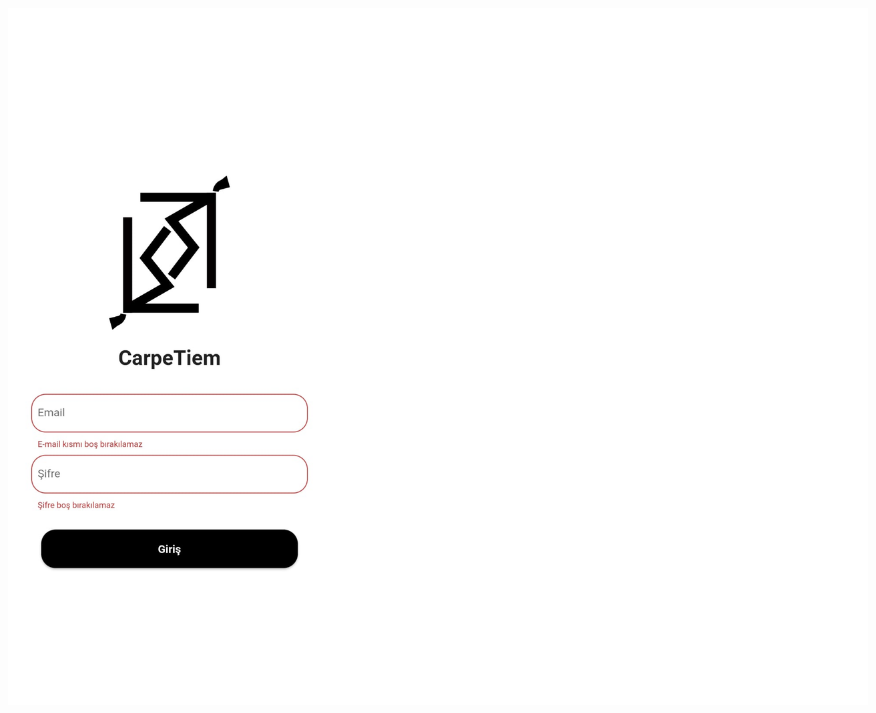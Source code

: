   <img src="screenshots/login_emptyFields.jpeg" width="315" style="vertical-align:down; margin:4px">